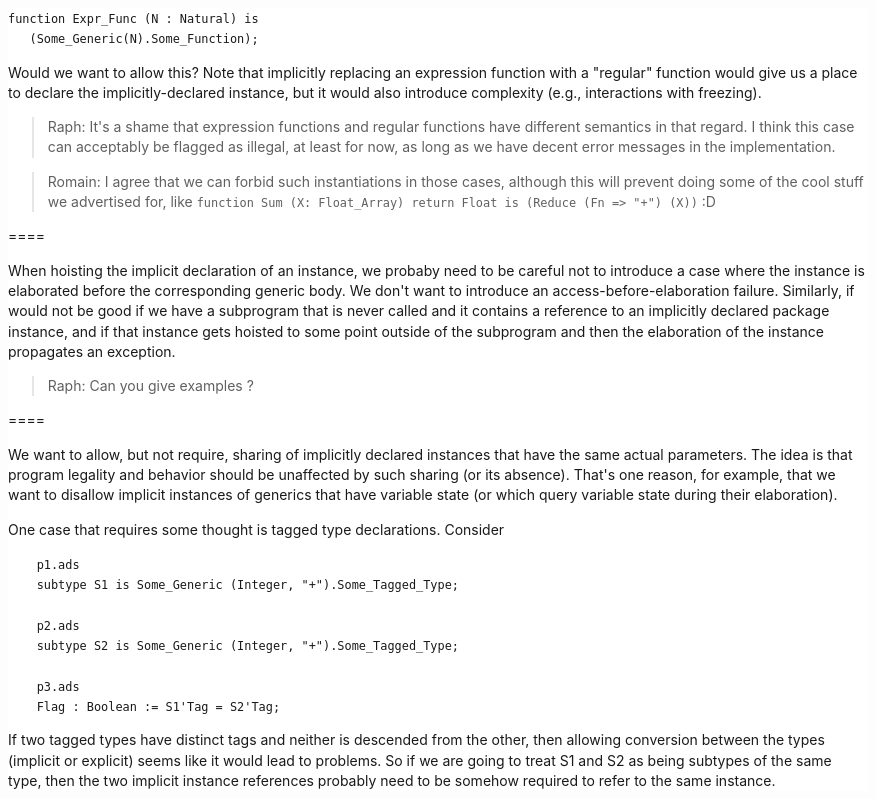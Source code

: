     function Expr_Func (N : Natural) is
       (Some_Generic(N).Some_Function);

Would we want to allow this? Note that implicitly replacing an
expression function with a "regular" function would give us a place
to declare the implicitly-declared instance, but it would also introduce
complexity (e.g., interactions with freezing).

> Raph: It's a shame that expression functions and regular functions have different semantics in that regard.
> I think this case can acceptably be flagged as illegal, at least for now, as long as we have decent
> error messages in the implementation.

> Romain: I agree that we can forbid such instantiations in those cases, although this will prevent doing some
> of the cool stuff we advertised for, like `function Sum (X: Float_Array) return Float is (Reduce (Fn => "+") (X))` :D

====

When hoisting the implicit declaration of an instance, we probaby need to be
careful not to introduce a case where the instance is elaborated before
the corresponding generic body. We don't want to introduce an
access-before-elaboration failure. Similarly, if would not be good if we have a
subprogram that is never called and it contains a reference to an implicitly
declared package instance, and if that instance gets hoisted to some point outside
of the subprogram and then the elaboration of the instance propagates an exception.

> Raph: Can you give examples ?

====

We want to allow, but not require, sharing of implicitly declared instances
that have the same actual parameters. The idea is that program legality
and behavior should be unaffected by such sharing (or its absence). That's
one reason, for example, that we want to disallow implicit instances of
generics that have variable state (or which query variable state during their
elaboration).

One case that requires some thought is tagged type declarations. Consider

```
    p1.ads
    subtype S1 is Some_Generic (Integer, "+").Some_Tagged_Type;

    p2.ads
    subtype S2 is Some_Generic (Integer, "+").Some_Tagged_Type;

    p3.ads
    Flag : Boolean := S1'Tag = S2'Tag;
```

If two tagged types have distinct tags and neither is descended from
the other, then allowing conversion between the types (implicit or
explicit) seems like it would lead to problems. So if we are going to
treat S1 and S2 as being subtypes of the same type, then the two
implicit instance references probably need to be somehow required to refer
to the same instance.
